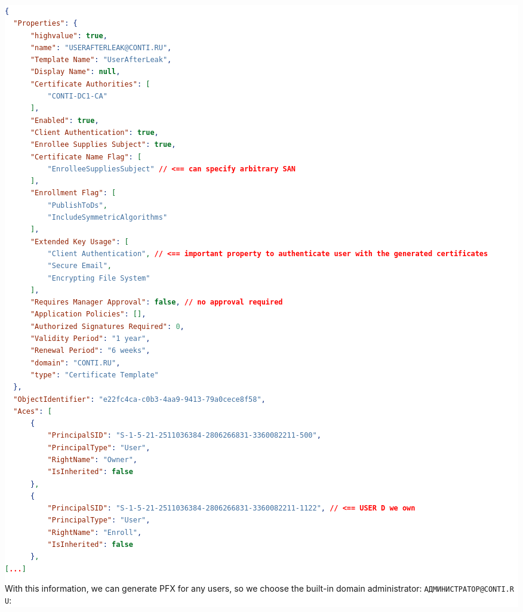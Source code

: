```json
{
  "Properties": {
      "highvalue": true,
      "name": "USERAFTERLEAK@CONTI.RU",
      "Template Name": "UserAfterLeak",
      "Display Name": null,
      "Certificate Authorities": [
          "CONTI-DC1-CA"
      ],
      "Enabled": true,
      "Client Authentication": true,
      "Enrollee Supplies Subject": true,
      "Certificate Name Flag": [
          "EnrolleeSuppliesSubject" // <== can specify arbitrary SAN
      ],
      "Enrollment Flag": [
          "PublishToDs",
          "IncludeSymmetricAlgorithms"
      ],
      "Extended Key Usage": [
          "Client Authentication", // <== important property to authenticate user with the generated certificates
          "Secure Email",
          "Encrypting File System"
      ],
      "Requires Manager Approval": false, // no approval required
      "Application Policies": [],
      "Authorized Signatures Required": 0,
      "Validity Period": "1 year",
      "Renewal Period": "6 weeks",
      "domain": "CONTI.RU",
      "type": "Certificate Template"
  },
  "ObjectIdentifier": "e22fc4ca-c0b3-4aa9-9413-79a0cece8f58",
  "Aces": [
      {
          "PrincipalSID": "S-1-5-21-2511036384-2806266831-3360082211-500",
          "PrincipalType": "User",
          "RightName": "Owner",
          "IsInherited": false
      },
      {
          "PrincipalSID": "S-1-5-21-2511036384-2806266831-3360082211-1122", // <== USER D we own
          "PrincipalType": "User",
          "RightName": "Enroll",
          "IsInherited": false
      },
[...]
```

With this information, we can generate PFX for any users, so we choose the built-in domain administrator: `АДМИНИСТРАТОР@CONTI.RU`:
